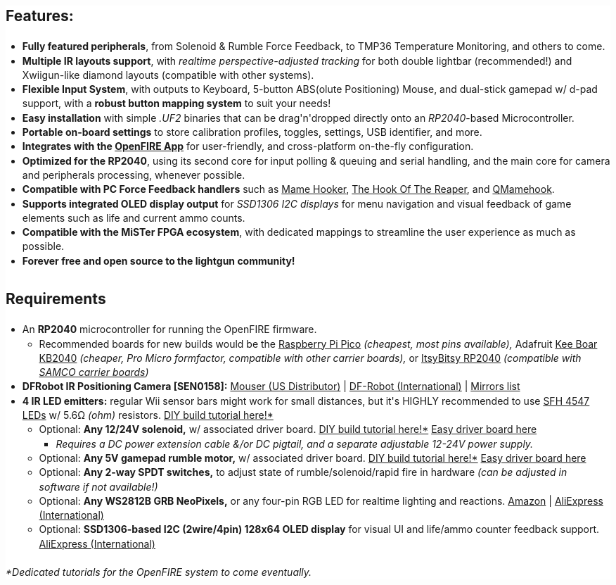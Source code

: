 ## Features:
- **Fully featured peripherals**, from Solenoid & Rumble Force Feedback, to TMP36 Temperature Monitoring, and others to come.
- **Multiple IR layouts support**, with *realtime perspective-adjusted tracking* for both double lightbar (recommended!) and Xwiigun-like diamond layouts (compatible with other systems).
- **Flexible Input System**, with outputs to Keyboard, 5-button ABS(olute Positioning) Mouse, and dual-stick gamepad w/ d-pad support, with a **robust button mapping system** to suit your needs!
- **Easy installation** with simple *.UF2* binaries that can be drag'n'dropped directly onto an *RP2040*-based Microcontroller.
- **Portable on-board settings** to store calibration profiles, toggles, settings, USB identifier, and more.
- **Integrates with the [OpenFIRE App](https://github.com/TeamOpenFIRE/OpenFIRE-App)** for user-friendly, and cross-platform on-the-fly configuration.
- **Optimized for the RP2040**, using its second core for input polling & queuing and serial handling, and the main core for camera and peripherals processing, whenever possible.
- **Compatible with PC Force Feedback handlers** such as [Mame Hooker](https://dragonking.arcadecontrols.com/static.php?page=aboutmamehooker), [The Hook Of The Reaper](https://github.com/6Bolt/Hook-Of-The-Reaper), and [QMamehook](https://github.com/SeongGino/QMamehook).
- **Supports integrated OLED display output** for *SSD1306 I2C displays* for menu navigation and visual feedback of game elements such as life and current ammo counts.
- **Compatible with the MiSTer FPGA ecosystem**, with dedicated mappings to streamline the user experience as much as possible.
- **Forever free and open source to the lightgun community!**

## Requirements
- An **RP2040** microcontroller for running the OpenFIRE firmware.
  * Recommended boards for new builds would be the [Raspberry Pi Pico](https://www.raspberrypi.com/products/raspberry-pi-pico/) *(cheapest, most pins available),* Adafruit [Kee Boar KB2040](https://www.adafruit.com/product/5302) *(cheaper, Pro Micro formfactor, compatible with other carrier boards),* or [ItsyBitsy RP2040](https://www.adafruit.com/product/4888) *(compatible with [SAMCO carrier boards](https://www.ebay.com/itm/184699412596))*
- **DFRobot IR Positioning Camera [SEN0158]:** [Mouser (US Distributor)](https://www.mouser.com/ProductDetail/DFRobot/SEN0158?qs=lqAf%2FiVYw9hCccCG%2BpzjbQ%3D%3D) | [DF-Robot (International)](https://www.dfrobot.com/product-1088.html) | [Mirrors list](https://octopart.com/sen0158-dfrobot-81833633)
- **4 IR LED emitters:** regular Wii sensor bars might work for small distances, but it's HIGHLY recommended to use [SFH 4547 LEDs](https://www.mouser.com/ProductDetail/720-SFH4547) w/ 5.6Ω *(ohm)* resistors. [DIY build tutorial here!*](https://www.youtube.com/watch?v=dNoWT8CaGRc)
   * Optional: **Any 12/24V solenoid,** w/ associated driver board. [DIY build tutorial here!*](https://www.youtube.com/watch?v=4uWgqc8g1PM) [Easy driver board here](https://oshpark.com/shared_projects/bjY4d7Vo)
     * *Requires a DC power extension cable &/or DC pigtail, and a separate adjustable 12-24V power supply.*
   * Optional: **Any 5V gamepad rumble motor,** w/ associated driver board. [DIY build tutorial here!*](https://www.youtube.com/watch?v=LiJ5rE-MeHw) [Easy driver board here](https://oshpark.com/shared_projects/VdsmUaSm)
   * Optional: **Any 2-way SPDT switches,** to adjust state of rumble/solenoid/rapid fire in hardware *(can be adjusted in software if not available!)*
   * Optional: **Any WS2812B GRB NeoPixels,** or any four-pin RGB LED for realtime lighting and reactions. [Amazon](https://www.amazon.com/BTF-LIGHTING-WS2812B-Heatsink-10mm3mm-WS2811/dp/B01DC0J0WS) | [AliExpress (International)](https://www.aliexpress.us/item/3256801340809756.html)
   * Optional: **SSD1306-based I2C (2wire/4pin) 128x64 OLED display** for visual UI and life/ammo counter feedback support. [AliExpress (International)](https://www.aliexpress.us/item/3256806186748120.html)
###### *Dedicated tutorials for the OpenFIRE system to come eventually.
 